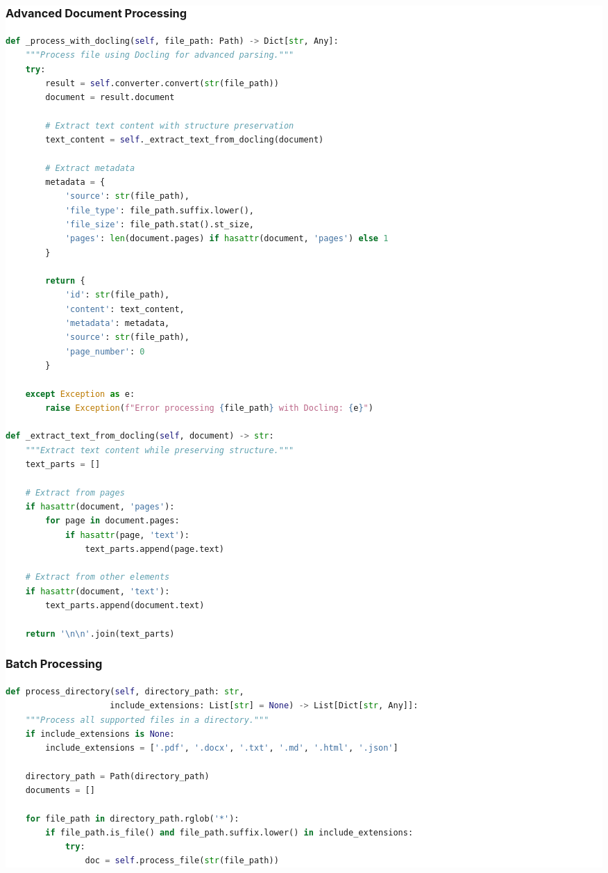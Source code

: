 ### Advanced Document Processing

```python
def _process_with_docling(self, file_path: Path) -> Dict[str, Any]:
    """Process file using Docling for advanced parsing."""
    try:
        result = self.converter.convert(str(file_path))
        document = result.document
        
        # Extract text content with structure preservation
        text_content = self._extract_text_from_docling(document)
        
        # Extract metadata
        metadata = {
            'source': str(file_path),
            'file_type': file_path.suffix.lower(),
            'file_size': file_path.stat().st_size,
            'pages': len(document.pages) if hasattr(document, 'pages') else 1
        }
        
        return {
            'id': str(file_path),
            'content': text_content,
            'metadata': metadata,
            'source': str(file_path),
            'page_number': 0
        }
        
    except Exception as e:
        raise Exception(f"Error processing {file_path} with Docling: {e}")

def _extract_text_from_docling(self, document) -> str:
    """Extract text content while preserving structure."""
    text_parts = []
    
    # Extract from pages
    if hasattr(document, 'pages'):
        for page in document.pages:
            if hasattr(page, 'text'):
                text_parts.append(page.text)
    
    # Extract from other elements
    if hasattr(document, 'text'):
        text_parts.append(document.text)
    
    return '\n\n'.join(text_parts)
```

### Batch Processing

```python
def process_directory(self, directory_path: str, 
                     include_extensions: List[str] = None) -> List[Dict[str, Any]]:
    """Process all supported files in a directory."""
    if include_extensions is None:
        include_extensions = ['.pdf', '.docx', '.txt', '.md', '.html', '.json']
    
    directory_path = Path(directory_path)
    documents = []
    
    for file_path in directory_path.rglob('*'):
        if file_path.is_file() and file_path.suffix.lower() in include_extensions:
            try:
                doc = self.process_file(str(file_path))
```